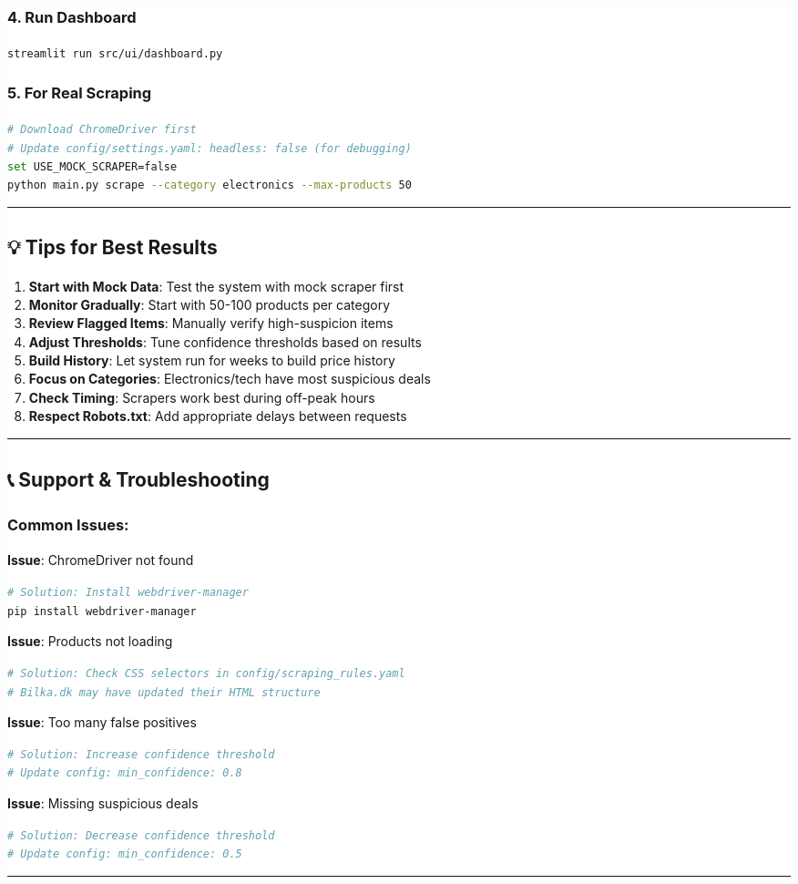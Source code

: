 ### 4. Run Dashboard
```bash
streamlit run src/ui/dashboard.py
```

### 5. For Real Scraping
```bash
# Download ChromeDriver first
# Update config/settings.yaml: headless: false (for debugging)
set USE_MOCK_SCRAPER=false
python main.py scrape --category electronics --max-products 50
```

---

## 💡 Tips for Best Results

1. **Start with Mock Data**: Test the system with mock scraper first
2. **Monitor Gradually**: Start with 50-100 products per category
3. **Review Flagged Items**: Manually verify high-suspicion items
4. **Adjust Thresholds**: Tune confidence thresholds based on results
5. **Build History**: Let system run for weeks to build price history
6. **Focus on Categories**: Electronics/tech have most suspicious deals
7. **Check Timing**: Scrapers work best during off-peak hours
8. **Respect Robots.txt**: Add appropriate delays between requests

---

## 📞 Support & Troubleshooting

### Common Issues:

**Issue**: ChromeDriver not found
```bash
# Solution: Install webdriver-manager
pip install webdriver-manager
```

**Issue**: Products not loading
```bash
# Solution: Check CSS selectors in config/scraping_rules.yaml
# Bilka.dk may have updated their HTML structure
```

**Issue**: Too many false positives
```bash
# Solution: Increase confidence threshold
# Update config: min_confidence: 0.8
```

**Issue**: Missing suspicious deals
```bash
# Solution: Decrease confidence threshold
# Update config: min_confidence: 0.5
```

---